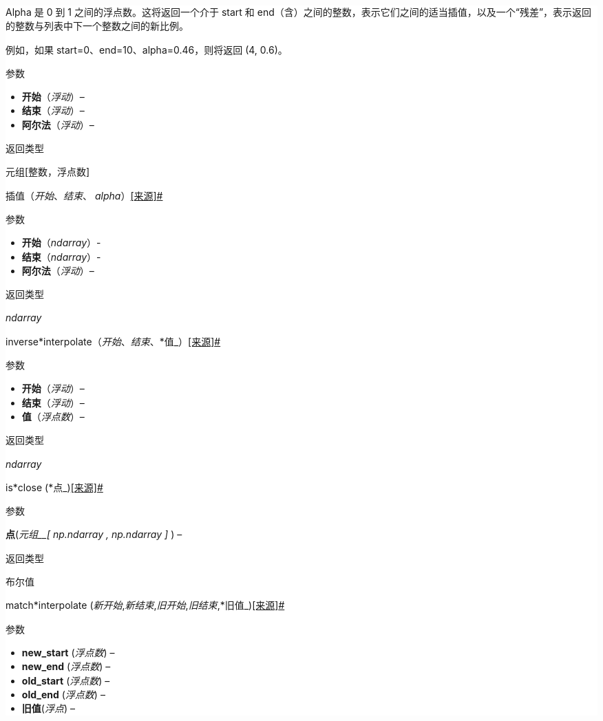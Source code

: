 Alpha 是 0 到 1 之间的浮点数。这将返回一个介于 start 和 end（含）之间的整数，表示它们之间的适当插值，以及一个“残差”，表示返回的整数与列表中下一个整数之间的新比例。

例如，如果 start=0、end=10、alpha=0.46，则将返回 (4, 0.6)。

参数

- **开始**（_浮动_）–
- **结束**（_浮动_）–
- **阿尔法**（_浮动_）–

返回类型

元组\[整数，浮点数\]

插值（_开始_、_结束_、 _alpha_）[\[来源\]](../_modules/manim/utils/bezier.html#interpolate)[#](#manim.utils.bezier.interpolate "此定义的固定链接")

参数

- **开始**（_ndarray_）-
- **结束**（_ndarray_）-
- **阿尔法**（_浮动_）–

返回类型

_ndarray_

inverse*interpolate（*开始*、*结束*、*值\_）[\[来源\]](../_modules/manim/utils/bezier.html#inverse_interpolate)[#](#manim.utils.bezier.inverse_interpolate "此定义的固定链接")

参数

- **开始**（_浮动_）–
- **结束**（_浮动_）–
- **值**（_浮点数_）–

返回类型

_ndarray_

is*close (*点\_)[\[来源\]](../_modules/manim/utils/bezier.html#is_closed)[#](#manim.utils.bezier.is_closed "此定义的固定链接")

参数

**点**(_元组\_\_\[_ _np.ndarray_ _,_ _np.ndarray_ _\]_ ) –

返回类型

布尔值

match*interpolate (*新开始*,*新结束*,*旧开始*,*旧结束*,*旧值\_)[\[来源\]](../_modules/manim/utils/bezier.html#match_interpolate)[#](#manim.utils.bezier.match_interpolate "此定义的固定链接")

参数

- **new_start** (_浮点数_) –
- **new_end** (_浮点数_) –
- **old_start** (_浮点数_) –
- **old_end** (_浮点数_) –
- **旧值**(_浮点_) –
